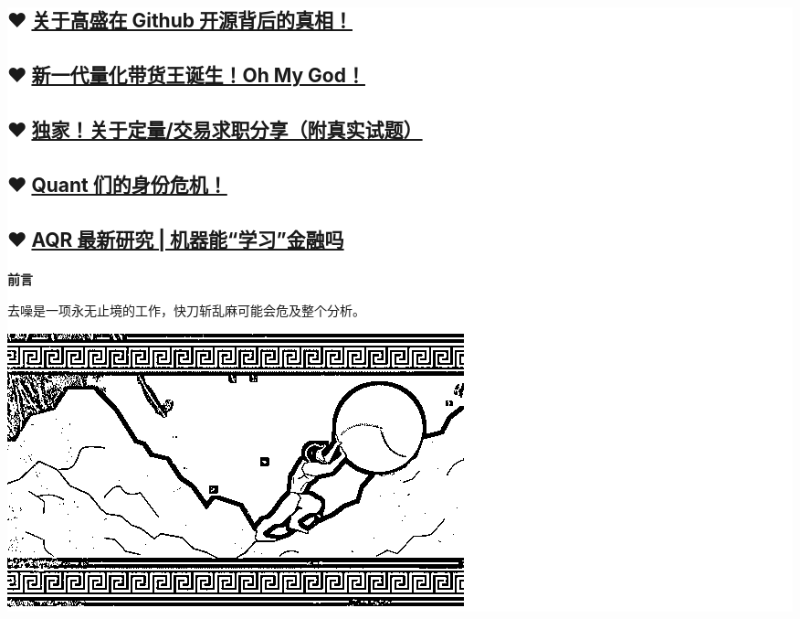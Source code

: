 ## ♥ [关于高盛在 Github 开源背后的真相！](https://mp.weixin.qq.com/s?__biz=MzAxNTc0Mjg0Mg==&mid=2653291594&idx=1&sn=7703403c5c537061994396e7e49e7ce5&chksm=802dc65fb75a4f49019cec951ac25d30ec7783738e9640ec108be95335597361c427258f5d5f&token=48775331&lang=zh_CN&scene=21#wechat_redirect)

## ♥ [新一代量化带货王诞生！Oh My God！](https://mp.weixin.qq.com/s?__biz=MzAxNTc0Mjg0Mg==&mid=2653291789&idx=1&sn=e31778d1b9372bc7aa6e57b82a69ec6e&chksm=802dc718b75a4e0ea4c022e70ea53f51c48d102ebf7e54993261619c36f24f3f9a5b63437e9e&token=48775331&lang=zh_CN&scene=21#wechat_redirect)

## ♥ [独家！关于定量/交易求职分享（附真实试题）](https://mp.weixin.qq.com/s?__biz=MzAxNTc0Mjg0Mg==&mid=2653291844&idx=1&sn=3fd8b57d32a0ebd43b17fa68ae954471&chksm=802dc751b75a4e4755fcbb0aa228355cebbbb6d34b292aa25b4f3fbd51013fcf7b17b91ddb71&token=48775331&lang=zh_CN&scene=21#wechat_redirect)

## ♥ [Quant 们的身份危机！](https://mp.weixin.qq.com/s?__biz=MzAxNTc0Mjg0Mg==&mid=2653291856&idx=1&sn=729b657ede2cb50c96e92193ab16102d&chksm=802dc745b75a4e53c5018cc1385214233ec4657a3479cd7193c95aaf65642f5f45fa0e465694&token=48775331&lang=zh_CN&scene=21#wechat_redirect)

## ♥ [AQR 最新研究 | 机器能“学习”金融吗](http://mp.weixin.qq.com/s?__biz=MzAxNTc0Mjg0Mg==&mid=2653292710&idx=1&sn=e5e852de00159a96d5dcc92f349f5b58&chksm=802dcab3b75a43a5492bc98874684081eb5c5666aff32a36a0cdc144d74de0200cc0d997894f&scene=21#wechat_redirect)

**前言**

去噪是一项永无止境的工作，快刀斩乱麻可能会危及整个分析。

![](img/9d596e96d131561aa7184ee6282e3695.png)
